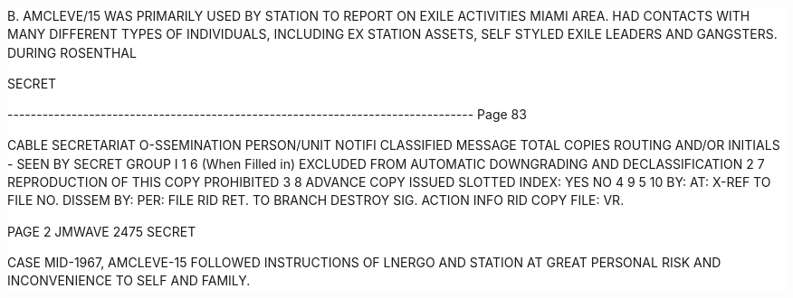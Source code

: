B. AMCLEVE/15 WAS PRIMARILY USED BY STATION TO REPORT
ON EXILE ACTIVITIES MIAMI AREA. HAD CONTACTS WITH MANY
DIFFERENT TYPES OF INDIVIDUALS, INCLUDING EX STATION ASSETS,
SELF STYLED EXILE LEADERS AND GANGSTERS. DURING ROSENTHAL

SECRET


-------------------------------------------------------------------------------- Page 83

CABLE SECRETARIAT O-SSEMINATION
PERSON/UNIT NOTIFI
CLASSIFIED MESSAGE
TOTAL COPIES
ROUTING AND/OR INITIALS - SEEN BY
SECRET
GROUP I
1
6
(When Filled in)
EXCLUDED FROM AUTOMATIC
DOWNGRADING AND
DECLASSIFICATION
2
7
REPRODUCTION OF THIS COPY PROHIBITED
3
8
ADVANCE COPY
ISSUED
SLOTTED
INDEX:
YES NO
4
9
5
10
BY:
AT:
X-REF TO FILE NO.
DISSEM BY:
PER:
FILE RID RET. TO
BRANCH
DESTROY SIG.
ACTION
INFO
RID COPY
FILE:
VR.

PAGE 2 JMWAVE 2475 SECRET

CASE MID-1967, AMCLEVE-15 FOLLOWED INSTRUCTIONS OF LNERGO AND
STATION AT GREAT PERSONAL RISK AND INCONVENIENCE TO SELF
AND FAMILY.
